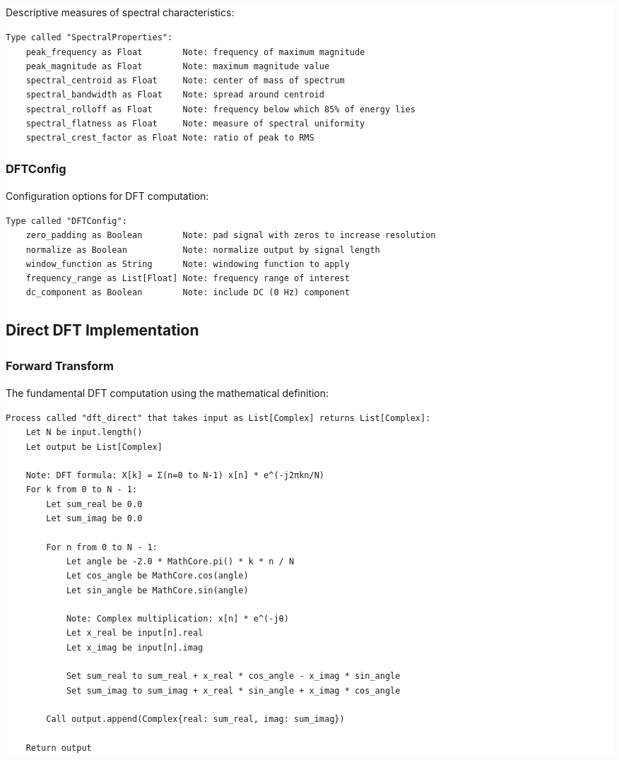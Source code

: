 Descriptive measures of spectral characteristics:

```runa
Type called "SpectralProperties":
    peak_frequency as Float        Note: frequency of maximum magnitude
    peak_magnitude as Float        Note: maximum magnitude value
    spectral_centroid as Float     Note: center of mass of spectrum
    spectral_bandwidth as Float    Note: spread around centroid
    spectral_rolloff as Float      Note: frequency below which 85% of energy lies
    spectral_flatness as Float     Note: measure of spectral uniformity
    spectral_crest_factor as Float Note: ratio of peak to RMS
```

### DFTConfig

Configuration options for DFT computation:

```runa
Type called "DFTConfig":
    zero_padding as Boolean        Note: pad signal with zeros to increase resolution
    normalize as Boolean           Note: normalize output by signal length
    window_function as String      Note: windowing function to apply
    frequency_range as List[Float] Note: frequency range of interest
    dc_component as Boolean        Note: include DC (0 Hz) component
```

## Direct DFT Implementation

### Forward Transform

The fundamental DFT computation using the mathematical definition:

```runa
Process called "dft_direct" that takes input as List[Complex] returns List[Complex]:
    Let N be input.length()
    Let output be List[Complex]
    
    Note: DFT formula: X[k] = Σ(n=0 to N-1) x[n] * e^(-j2πkn/N)
    For k from 0 to N - 1:
        Let sum_real be 0.0
        Let sum_imag be 0.0
        
        For n from 0 to N - 1:
            Let angle be -2.0 * MathCore.pi() * k * n / N
            Let cos_angle be MathCore.cos(angle)
            Let sin_angle be MathCore.sin(angle)
            
            Note: Complex multiplication: x[n] * e^(-jθ)
            Let x_real be input[n].real
            Let x_imag be input[n].imag
            
            Set sum_real to sum_real + x_real * cos_angle - x_imag * sin_angle
            Set sum_imag to sum_imag + x_real * sin_angle + x_imag * cos_angle
        
        Call output.append(Complex{real: sum_real, imag: sum_imag})
    
    Return output
```
